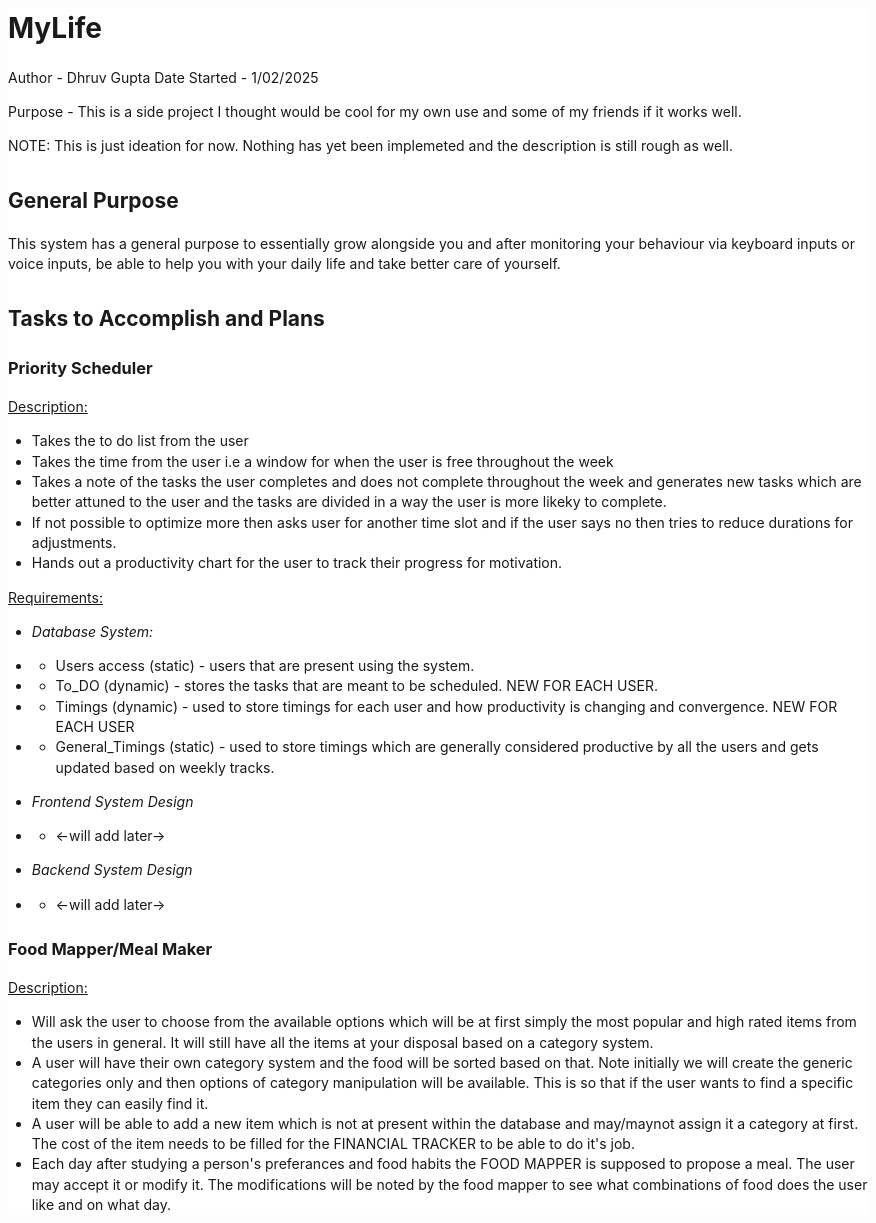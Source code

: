 # MyLife

Author - Dhruv Gupta
Date Started - 1/02/2025

Purpose - This is a side project I thought would be cool for my own use and some of my friends if it works well.

NOTE: This is just ideation for now. Nothing has yet been implemeted and the description is still rough as well.

## General Purpose

This system has a general purpose to essentially grow alongside you and after monitoring your behaviour via keyboard inputs or voice inputs, be able to help you with your daily life and take better care of yourself.

## Tasks to Accomplish and Plans

### Priority Scheduler

<u>Description:</u> 

- Takes the to do list from the user
- Takes the time from the user i.e a window for when the user is free throughout the week
- Takes a note of the tasks the user completes and does not complete throughout the week and generates new tasks which are better attuned to the user and the tasks are divided in a way the user is more likeky to complete.
- If not possible to optimize more then asks user for another time slot and if the user says no then tries to reduce durations for adjustments.
- Hands out a productivity chart for the user to track their progress for motivation.

<u>Requirements:</u>

- <i>Database System:</i>
- - Users access (static) - users that are present using the system.
- - To_DO (dynamic) - stores the tasks that are meant to be scheduled. NEW FOR EACH USER.
- - Timings (dynamic) - used to store timings for each user and how productivity is changing and convergence. NEW FOR EACH USER
- - General_Timings (static) - used to store timings which are generally considered productive by all the users and gets updated based on weekly tracks.

- <i>Frontend System Design</i>
- - <-will add later->

- <i>Backend System Design</i>
- - <-will add later->

### Food Mapper/Meal Maker

<u>Description:</u>

- Will ask the user to choose from the available options which will be at first simply the most popular and high rated items from the users in general. It will still have all the items at your disposal based on a category system.
- A user will have their own category system and the food will be sorted based on that. Note initially we will create the generic categories only and then options of category manipulation will be available. This is so that if the user wants to find a specific item they can easily find it. 
- A user will be able to add a new item which is not at present within the database and may/maynot assign it a category at first. The cost of the item needs to be filled for the FINANCIAL TRACKER to be able to do it's job.
- Each day after studying a person's preferances and food habits the FOOD MAPPER is supposed to propose a meal. The user may accept it or modify it. The modifications will be noted by the food mapper to see what combinations of food does the user like and on what day.